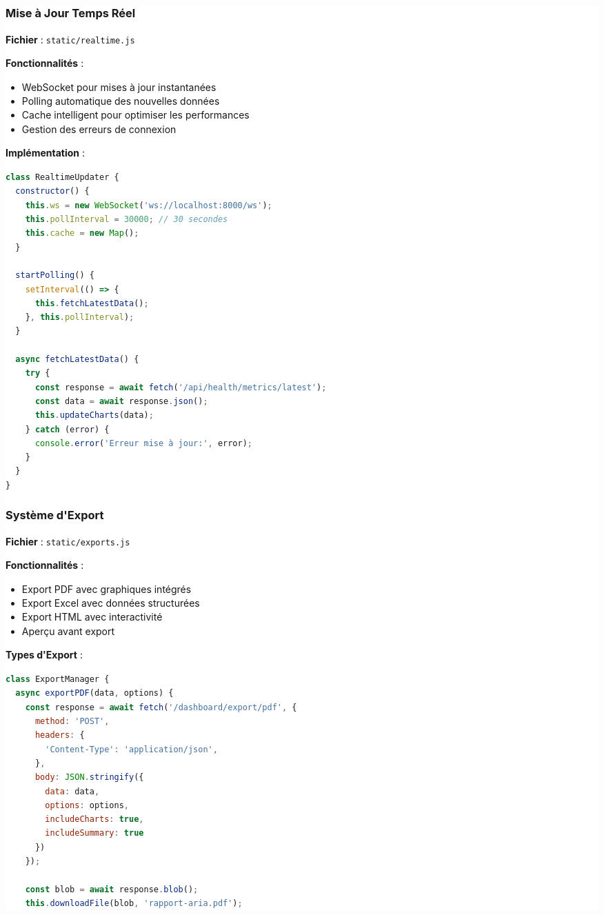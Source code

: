 ### **Mise à Jour Temps Réel**

**Fichier** : `static/realtime.js`

**Fonctionnalités** :
- WebSocket pour mises à jour instantanées
- Polling automatique des nouvelles données
- Cache intelligent pour optimiser les performances
- Gestion des erreurs de connexion

**Implémentation** :
```javascript
class RealtimeUpdater {
  constructor() {
    this.ws = new WebSocket('ws://localhost:8000/ws');
    this.pollInterval = 30000; // 30 secondes
    this.cache = new Map();
  }
  
  startPolling() {
    setInterval(() => {
      this.fetchLatestData();
    }, this.pollInterval);
  }
  
  async fetchLatestData() {
    try {
      const response = await fetch('/api/health/metrics/latest');
      const data = await response.json();
      this.updateCharts(data);
    } catch (error) {
      console.error('Erreur mise à jour:', error);
    }
  }
}
```

### **Système d'Export**

**Fichier** : `static/exports.js`

**Fonctionnalités** :
- Export PDF avec graphiques intégrés
- Export Excel avec données structurées
- Export HTML avec interactivité
- Aperçu avant export

**Types d'Export** :
```javascript
class ExportManager {
  async exportPDF(data, options) {
    const response = await fetch('/dashboard/export/pdf', {
      method: 'POST',
      headers: {
        'Content-Type': 'application/json',
      },
      body: JSON.stringify({
        data: data,
        options: options,
        includeCharts: true,
        includeSummary: true
      })
    });
    
    const blob = await response.blob();
    this.downloadFile(blob, 'rapport-aria.pdf');
```
